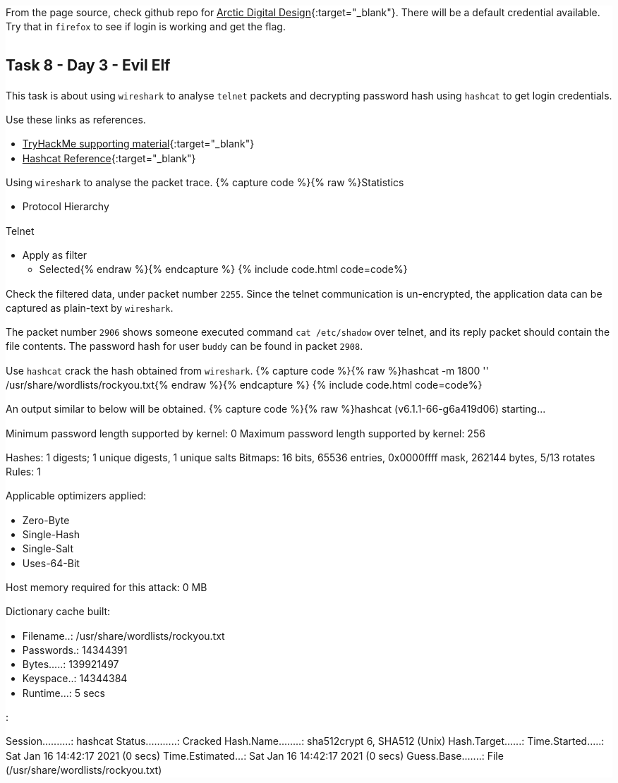 From the page source, check github repo for [Arctic Digital Design](https://github.com/ashu-savani/arctic-digital-design){:target="_blank"}. There will be a default credential available. Try that in `firefox` to see if login is working and get the flag.


## Task 8 - Day 3 - Evil Elf

This task is about using `wireshark` to analyse `telnet` packets and decrypting password hash using `hashcat` to get login credentials.


Use these links as references.
- [TryHackMe supporting material](https://docs.google.com/document/d/1ZVsOtW7mM-4neZZ4QtYCEp__exiMrvlUCXTxhB-zyxk/edit){:target="_blank"}
- [Hashcat Reference](https://4n3i5v74.github.io/posts/build-own-hacking-os/#install-hashcat){:target="_blank"}


Using `wireshark` to analyse the packet trace.
{% capture code %}{% raw %}Statistics
  - Protocol Hierarchy

Telnet
  - Apply as filter
      - Selected{% endraw %}{% endcapture %} {% include code.html code=code%}

Check the filtered data, under packet number `2255`. Since the telnet communication is un-encrypted, the application data can be captured as plain-text by `wireshark`.

The packet number `2906` shows someone executed command `cat /etc/shadow` over telnet, and its reply packet should contain the file contents. The password hash for user `buddy` can be found in packet `2908`.

Use `hashcat` crack the hash obtained from `wireshark`.
{% capture code %}{% raw %}hashcat -m 1800 '<hash>' /usr/share/wordlists/rockyou.txt{% endraw %}{% endcapture %} {% include code.html code=code%}

An output similar to below will be obtained.
{% capture code %}{% raw %}hashcat (v6.1.1-66-g6a419d06) starting...

Minimum password length supported by kernel: 0
Maximum password length supported by kernel: 256

Hashes: 1 digests; 1 unique digests, 1 unique salts
Bitmaps: 16 bits, 65536 entries, 0x0000ffff mask, 262144 bytes, 5/13 rotates
Rules: 1

Applicable optimizers applied:
* Zero-Byte
* Single-Hash
* Single-Salt
* Uses-64-Bit

Host memory required for this attack: 0 MB

Dictionary cache built:
* Filename..: /usr/share/wordlists/rockyou.txt
* Passwords.: 14344391
* Bytes.....: 139921497
* Keyspace..: 14344384
* Runtime...: 5 secs

<hash>:<password>

Session..........: hashcat
Status...........: Cracked
Hash.Name........: sha512crypt $6$, SHA512 (Unix)
Hash.Target......: <hash>
Time.Started.....: Sat Jan 16 14:42:17 2021 (0 secs)
Time.Estimated...: Sat Jan 16 14:42:17 2021 (0 secs)
Guess.Base.......: File (/usr/share/wordlists/rockyou.txt)